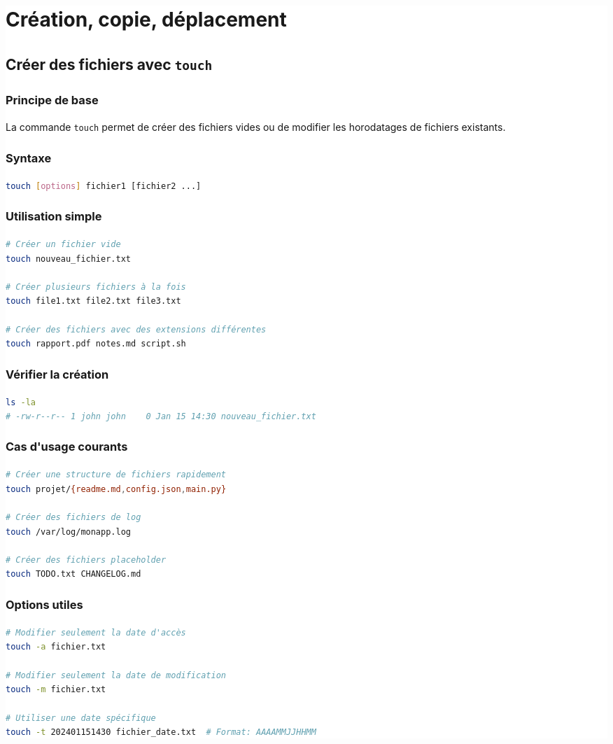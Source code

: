 # Création, copie, déplacement

## Créer des fichiers avec `touch`

### Principe de base
La commande `touch` permet de créer des fichiers vides ou de modifier les horodatages de fichiers existants.

### Syntaxe
```bash
touch [options] fichier1 [fichier2 ...]
```

### Utilisation simple
```bash
# Créer un fichier vide
touch nouveau_fichier.txt

# Créer plusieurs fichiers à la fois
touch file1.txt file2.txt file3.txt

# Créer des fichiers avec des extensions différentes
touch rapport.pdf notes.md script.sh
```

### Vérifier la création
```bash
ls -la
# -rw-r--r-- 1 john john    0 Jan 15 14:30 nouveau_fichier.txt
```

### Cas d'usage courants
```bash
# Créer une structure de fichiers rapidement
touch projet/{readme.md,config.json,main.py}

# Créer des fichiers de log
touch /var/log/monapp.log

# Créer des fichiers placeholder
touch TODO.txt CHANGELOG.md
```

### Options utiles
```bash
# Modifier seulement la date d'accès
touch -a fichier.txt

# Modifier seulement la date de modification
touch -m fichier.txt

# Utiliser une date spécifique
touch -t 202401151430 fichier_date.txt  # Format: AAAAMMJJHHMM
```
